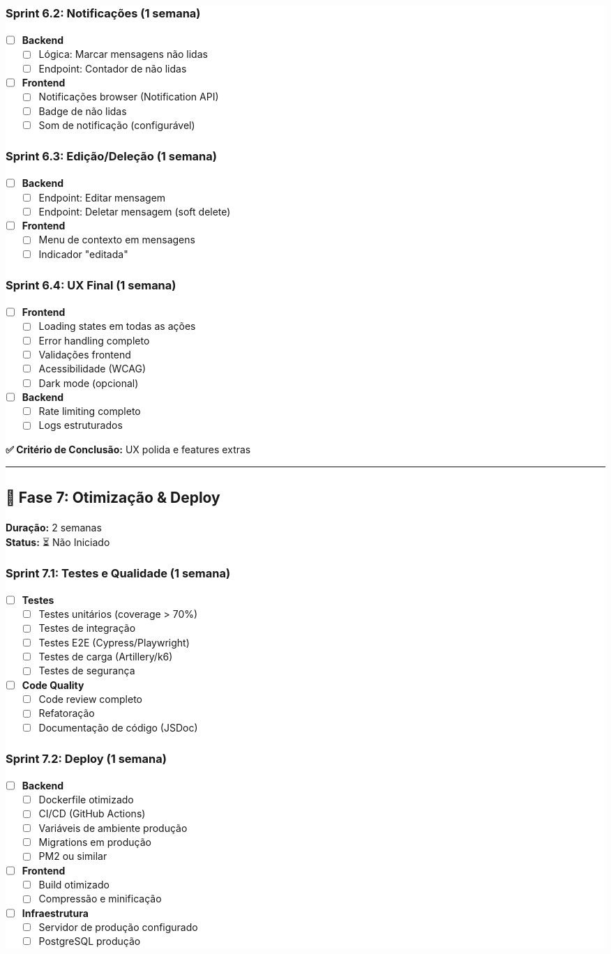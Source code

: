 ### Sprint 6.2: Notificações (1 semana)
- [ ] **Backend**
  - [ ] Lógica: Marcar mensagens não lidas
  - [ ] Endpoint: Contador de não lidas
- [ ] **Frontend**
  - [ ] Notificações browser (Notification API)
  - [ ] Badge de não lidas
  - [ ] Som de notificação (configurável)

### Sprint 6.3: Edição/Deleção (1 semana)
- [ ] **Backend**
  - [ ] Endpoint: Editar mensagem
  - [ ] Endpoint: Deletar mensagem (soft delete)
- [ ] **Frontend**
  - [ ] Menu de contexto em mensagens
  - [ ] Indicador "editada"

### Sprint 6.4: UX Final (1 semana)
- [ ] **Frontend**
  - [ ] Loading states em todas as ações
  - [ ] Error handling completo
  - [ ] Validações frontend
  - [ ] Acessibilidade (WCAG)
  - [ ] Dark mode (opcional)
- [ ] **Backend**
  - [ ] Rate limiting completo
  - [ ] Logs estruturados

**✅ Critério de Conclusão:** UX polida e features extras

---

## 🎯 Fase 7: Otimização & Deploy

**Duração:** 2 semanas  
**Status:** ⏳ Não Iniciado

### Sprint 7.1: Testes e Qualidade (1 semana)
- [ ] **Testes**
  - [ ] Testes unitários (coverage > 70%)
  - [ ] Testes de integração
  - [ ] Testes E2E (Cypress/Playwright)
  - [ ] Testes de carga (Artillery/k6)
  - [ ] Testes de segurança
- [ ] **Code Quality**
  - [ ] Code review completo
  - [ ] Refatoração
  - [ ] Documentação de código (JSDoc)

### Sprint 7.2: Deploy (1 semana)
- [ ] **Backend**
  - [ ] Dockerfile otimizado
  - [ ] CI/CD (GitHub Actions)
  - [ ] Variáveis de ambiente produção
  - [ ] Migrations em produção
  - [ ] PM2 ou similar
- [ ] **Frontend**
  - [ ] Build otimizado
  - [ ] Compressão e minificação
- [ ] **Infraestrutura**
  - [ ] Servidor de produção configurado
  - [ ] PostgreSQL produção